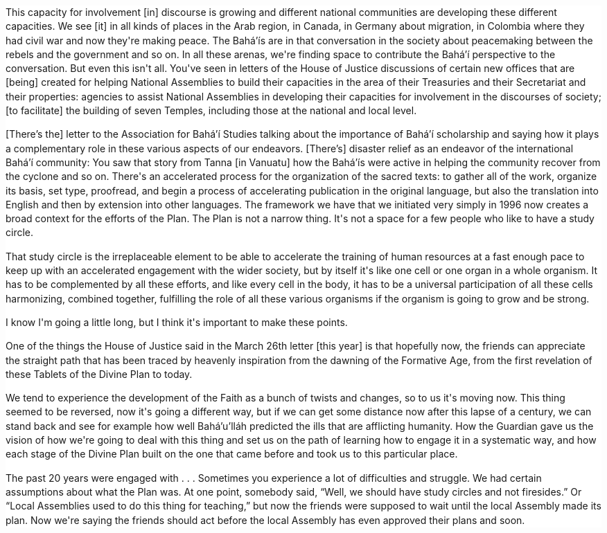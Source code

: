 This capacity for involvement [in] discourse is growing and different national communities are
developing these different capacities. We see [it] in all kinds of places in the Arab region, in
Canada, in Germany about migration, in Colombia where they had civil war and now they're
making peace. The Bahá’ís are in that conversation in the society about peacemaking between the
rebels and the government and so on. In all these arenas, we're finding space to contribute the
Bahá’í perspective to the conversation. But even this isn't all. You've seen in letters of the House of
Justice discussions of certain new offices that are [being] created for helping National Assemblies
to build their capacities in the area of their Treasuries and their Secretariat and their properties:
agencies to assist National Assemblies in developing their capacities for involvement in the
discourses of society; [to facilitate] the building of seven Temples, including those at the national
and local level.

[There’s the] letter to the Association for Bahá’í Studies talking about the importance of Bahá’í
scholarship and saying how it plays a complementary role in these various aspects of our
endeavors. [There’s] disaster relief as an endeavor of the international Bahá’í community: You saw
that story from Tanna [in Vanuatu] how the Bahá’ís were active in helping the community recover
from the cyclone and so on. There's an accelerated process for the organization of the sacred
texts: to gather all of the work, organize its basis, set type, proofread, and begin a process of
accelerating publication in the original language, but also the translation into English and then by
extension into other languages. The framework we have that we initiated very simply in 1996 now
creates a broad context for the efforts of the Plan. The Plan is not a narrow thing. It's not a space
for a few people who like to have a study circle.

That study circle is the irreplaceable element to be able to accelerate the training of human
resources at a fast enough pace to keep up with an accelerated engagement with the wider
society, but by itself it's like one cell or one organ in a whole organism. It has to be complemented
by all these efforts, and like every cell in the body, it has to be a universal participation of all these
cells harmonizing, combined together, fulfilling the role of all these various organisms if the
organism is going to grow and be strong.

I know I'm going a little long, but I think it's important to make these points.

One of the things the House of Justice said in the March 26th letter [this year] is that hopefully
now, the friends can appreciate the straight path that has been traced by heavenly inspiration
from the dawning of the Formative Age, from the first revelation of these Tablets of the Divine
Plan to today.

We tend to experience the development of the Faith as a bunch of twists and changes, so to us it's
moving now. This thing seemed to be reversed, now it's going a different way, but if we can get
some distance now after this lapse of a century, we can stand back and see for example how well
Bahá’u’lláh predicted the ills that are afflicting humanity. How the Guardian gave us the vision of
how we're going to deal with this thing and set us on the path of learning how to engage it in a
systematic way, and how each stage of the Divine Plan built on the one that came before and took
us to this particular place.

The past 20 years were engaged with . . . Sometimes you experience a lot of difficulties and
struggle. We had certain assumptions about what the Plan was. At one point, somebody said,
“Well, we should have study circles and not firesides.” Or “Local Assemblies used to do this thing
for teaching,” but now the friends were supposed to wait until the local Assembly made its plan.
Now we're saying the friends should act before the local Assembly has even approved their plans
and soon.
